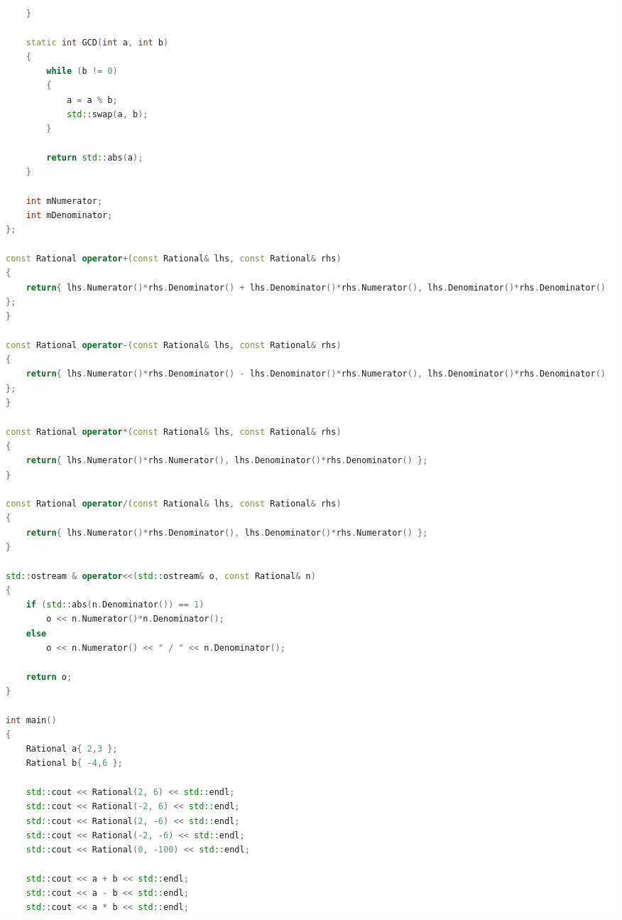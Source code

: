 ```C++
	}

	static int GCD(int a, int b)
	{
		while (b != 0) 
		{
			a = a % b;
			std::swap(a, b);
		}

		return std::abs(a);
	}

	int mNumerator;
	int mDenominator;
};

const Rational operator+(const Rational& lhs, const Rational& rhs)
{
	return{ lhs.Numerator()*rhs.Denominator() + lhs.Denominator()*rhs.Numerator(), lhs.Denominator()*rhs.Denominator() };
}

const Rational operator-(const Rational& lhs, const Rational& rhs)
{
	return{ lhs.Numerator()*rhs.Denominator() - lhs.Denominator()*rhs.Numerator(), lhs.Denominator()*rhs.Denominator() };
}

const Rational operator*(const Rational& lhs, const Rational& rhs)
{
	return{ lhs.Numerator()*rhs.Numerator(), lhs.Denominator()*rhs.Denominator() };
}

const Rational operator/(const Rational& lhs, const Rational& rhs)
{
	return{ lhs.Numerator()*rhs.Denominator(), lhs.Denominator()*rhs.Numerator() };
}

std::ostream & operator<<(std::ostream& o, const Rational& n)
{
	if (std::abs(n.Denominator()) == 1)
		o << n.Numerator()*n.Denominator();
	else
		o << n.Numerator() << " / " << n.Denominator();
	
	return o;
}

int main()
{
	Rational a{ 2,3 };
	Rational b{ -4,6 };

	std::cout << Rational(2, 6) << std::endl;
	std::cout << Rational(-2, 6) << std::endl;
	std::cout << Rational(2, -6) << std::endl;
	std::cout << Rational(-2, -6) << std::endl;
	std::cout << Rational(0, -100) << std::endl;
	
	std::cout << a + b << std::endl;
	std::cout << a - b << std::endl;
	std::cout << a * b << std::endl;
```